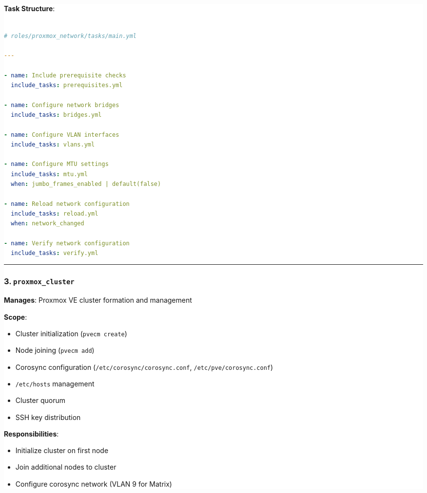 **Task Structure**:

```yaml

# roles/proxmox_network/tasks/main.yml

---

- name: Include prerequisite checks
  include_tasks: prerequisites.yml

- name: Configure network bridges
  include_tasks: bridges.yml

- name: Configure VLAN interfaces
  include_tasks: vlans.yml

- name: Configure MTU settings
  include_tasks: mtu.yml
  when: jumbo_frames_enabled | default(false)

- name: Reload network configuration
  include_tasks: reload.yml
  when: network_changed

- name: Verify network configuration
  include_tasks: verify.yml

```

---

### 3. `proxmox_cluster`

**Manages**: Proxmox VE cluster formation and management

**Scope**:

- Cluster initialization (`pvecm create`)

- Node joining (`pvecm add`)

- Corosync configuration (`/etc/corosync/corosync.conf`, `/etc/pve/corosync.conf`)

- `/etc/hosts` management

- Cluster quorum

- SSH key distribution

**Responsibilities**:

- Initialize cluster on first node

- Join additional nodes to cluster

- Configure corosync network (VLAN 9 for Matrix)
